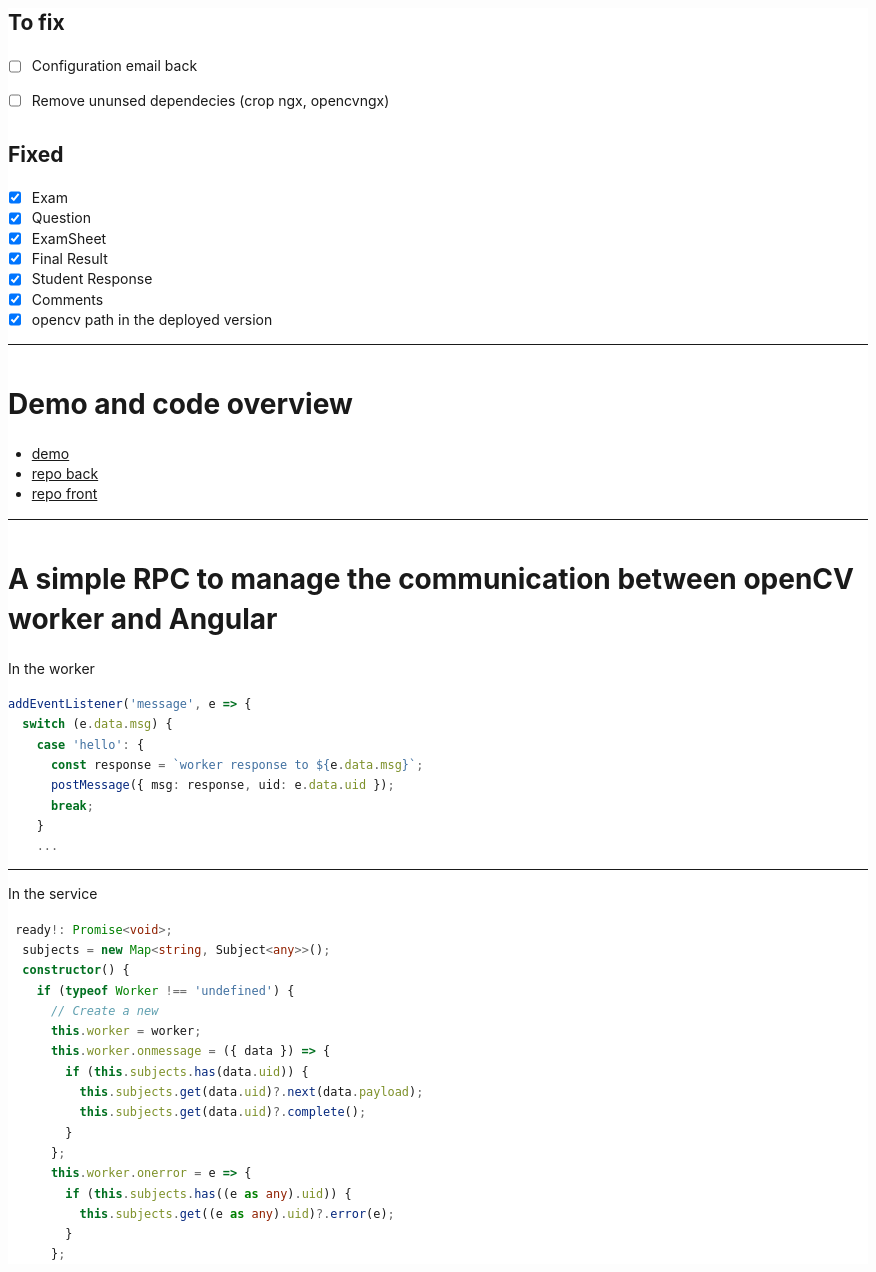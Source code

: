 
## To fix
- [ ] Configuration email back
- [ ] Remove ununsed dependecies (crop ngx, opencvngx)


## Fixed

- [x] Exam
- [x] Question
- [x] ExamSheet
- [x] Final Result
- [x] Student Response
- [x] Comments
- [x] opencv path in the deployed version

---

# Demo and code overview

- [demo](https://olivier.barais.fr/corrigeExamFront/)
- [repo back](https://github.com/barais/corrigeExamBack)
- [repo front](https://github.com/barais/corrigeExamFront)


---

# A simple RPC to manage the communication between openCV worker and Angular

In the worker

```ts
addEventListener('message', e => {
  switch (e.data.msg) {
    case 'hello': {
      const response = `worker response to ${e.data.msg}`;
      postMessage({ msg: response, uid: e.data.uid });
      break;
    }
    ...
```

---

In the service

```ts
 ready!: Promise<void>;
  subjects = new Map<string, Subject<any>>();
  constructor() {
    if (typeof Worker !== 'undefined') {
      // Create a new
      this.worker = worker;
      this.worker.onmessage = ({ data }) => {
        if (this.subjects.has(data.uid)) {
          this.subjects.get(data.uid)?.next(data.payload);
          this.subjects.get(data.uid)?.complete();
        }
      };
      this.worker.onerror = e => {
        if (this.subjects.has((e as any).uid)) {
          this.subjects.get((e as any).uid)?.error(e);
        }
      };
```